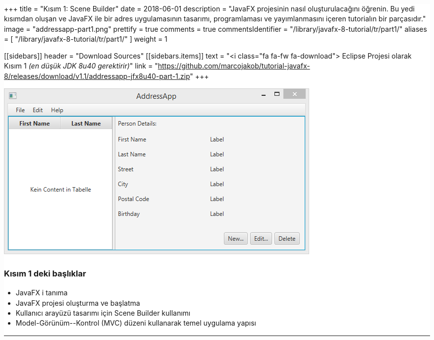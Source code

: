 +++
title = "Kısım 1: Scene Builder"
date = 2018-06-01
description = "JavaFX projesinin nasıl oluşturulacağını öğrenin. Bu yedi kısımdan oluşan ve JavaFX ile bir adres uygulamasının tasarımı, programlaması ve yayımlanmasını içeren tutorialın bir parçasıdır."
image = "addressapp-part1.png"
prettify = true
comments = true 
commentsIdentifier = "/library/javafx-8-tutorial/tr/part1/"
aliases = [ 
  "/library/javafx-8-tutorial/tr/part1/"
]
weight = 1

[[sidebars]]
header = "Download Sources"
[[sidebars.items]]
text = "<i class=\"fa fa-fw fa-download\"></i> Eclipse Projesi olarak Kısım 1 <em>(en düşük JDK 8u40 gerektirir)</em>"
link = "https://github.com/marcojakob/tutorial-javafx-8/releases/download/v1.1/addressapp-jfx8u40-part-1.zip"
+++

![Screenshot AddressApp Part 1](addressapp-part1.png)

### Kısım 1 deki başlıklar

* JavaFX i tanıma
* JavaFX projesi oluşturma ve başlatma
* Kullanıcı arayüzü tasarımı için Scene Builder kullanımı
* Model-Görünüm--Kontrol (MVC) düzeni kullanarak temel uygulama yapısı


*****
